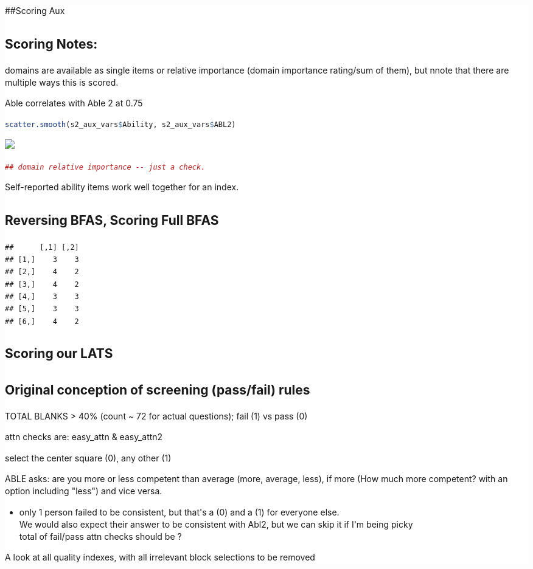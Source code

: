 \#\#Scoring Aux



## Scoring Notes:

domains are available as single items or relative importance (domain importance rating/sum of them), but nnote that there are multiple ways this is scored.

Able correlates with Able 2 at 0.75


```r
scatter.smooth(s2_aux_vars$Ability, s2_aux_vars$ABL2)
```

![](Study2_Report_files/figure-html/ablplot-1.png)

```r
## domain relative importance -- just a check.
```

Self-reported ability items work well together for an index. 

## Reversing BFAS, Scoring Full BFAS


```
##      [,1] [,2]
## [1,]    3    3
## [2,]    4    2
## [3,]    4    2
## [4,]    3    3
## [5,]    3    3
## [6,]    4    2
```

## Scoring our LATS



## Original conception of screening (pass/fail) rules

TOTAL BLANKS \> 40% (count \~ 72 for actual questions); fail (1) vs pass (0)

attn checks are: easy_attn & easy_attn2

select the center square (0), any other (1)

ABLE asks: are you more or less competent than average (more, average, less), if more (How much more competent? with an option including "less") and vice versa.

-   only 1 person failed to be consistent, but that's a (0) and a (1) for everyone else.\
    We would also expect their answer to be consistent with Abl2, but we can skip it if I'm being picky\
    total of fail/pass attn checks should be ?

A look at all quality indexes, with all irrelevant block selections to be removed
